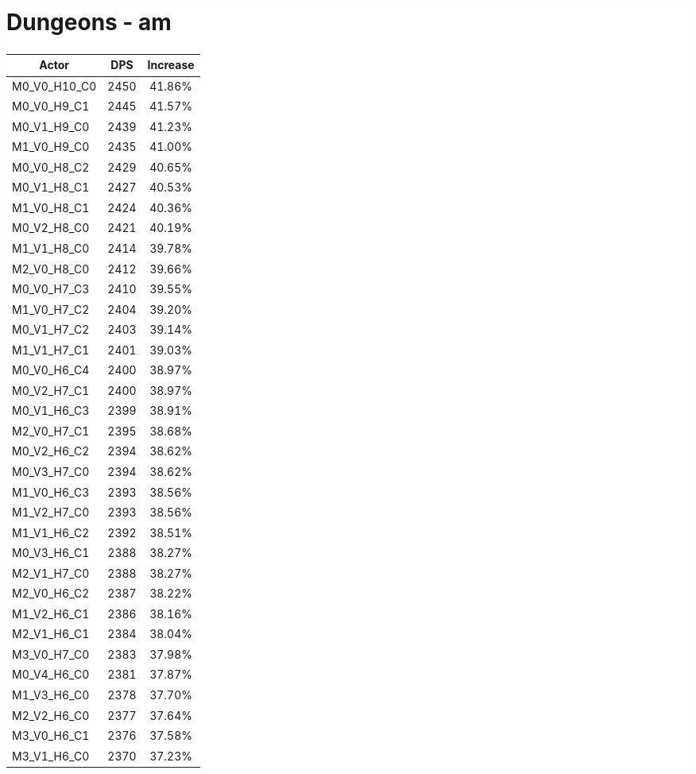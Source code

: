 # Dungeons - am
| Actor | DPS | Increase |
|---|:---:|:---:|
|M0_V0_H10_C0|2450|41.86%|
|M0_V0_H9_C1|2445|41.57%|
|M0_V1_H9_C0|2439|41.23%|
|M1_V0_H9_C0|2435|41.00%|
|M0_V0_H8_C2|2429|40.65%|
|M0_V1_H8_C1|2427|40.53%|
|M1_V0_H8_C1|2424|40.36%|
|M0_V2_H8_C0|2421|40.19%|
|M1_V1_H8_C0|2414|39.78%|
|M2_V0_H8_C0|2412|39.66%|
|M0_V0_H7_C3|2410|39.55%|
|M1_V0_H7_C2|2404|39.20%|
|M0_V1_H7_C2|2403|39.14%|
|M1_V1_H7_C1|2401|39.03%|
|M0_V0_H6_C4|2400|38.97%|
|M0_V2_H7_C1|2400|38.97%|
|M0_V1_H6_C3|2399|38.91%|
|M2_V0_H7_C1|2395|38.68%|
|M0_V2_H6_C2|2394|38.62%|
|M0_V3_H7_C0|2394|38.62%|
|M1_V0_H6_C3|2393|38.56%|
|M1_V2_H7_C0|2393|38.56%|
|M1_V1_H6_C2|2392|38.51%|
|M0_V3_H6_C1|2388|38.27%|
|M2_V1_H7_C0|2388|38.27%|
|M2_V0_H6_C2|2387|38.22%|
|M1_V2_H6_C1|2386|38.16%|
|M2_V1_H6_C1|2384|38.04%|
|M3_V0_H7_C0|2383|37.98%|
|M0_V4_H6_C0|2381|37.87%|
|M1_V3_H6_C0|2378|37.70%|
|M2_V2_H6_C0|2377|37.64%|
|M3_V0_H6_C1|2376|37.58%|
|M3_V1_H6_C0|2370|37.23%|